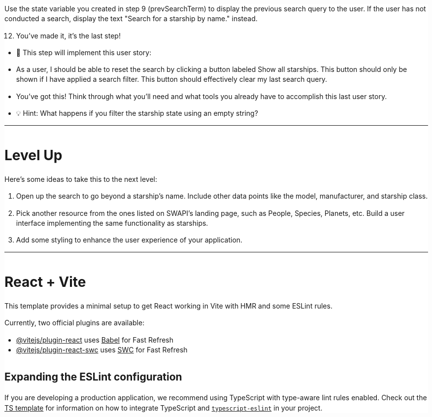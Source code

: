 Use the state variable you created in step 9 (prevSearchTerm) to display the previous search query to the user. If the user has not conducted a search, display the text "Search for a starship by name." instead.

12. You’ve made it, it’s the last step!

- 👤 This step will implement this user story:

- As a user, I should be able to reset the search by clicking a button labeled Show all starships. This button should only be shown if I have applied a search filter. This button should effectively clear my last search query.

- You’ve got this! Think through what you’ll need and what tools you already have to accomplish this last user story.

- 💡 Hint: What happens if you filter the starship state using an empty string?

<hr>

# Level Up
Here’s some ideas to take this to the next level:

1. Open up the search to go beyond a starship’s name. Include other data points like the model, manufacturer, and starship class.

2. Pick another resource from the ones listed on SWAPI’s landing page, such as People, Species, Planets, etc. Build a user interface implementing the same functionality as starships.

3. Add some styling to enhance the user experience of your application.

<hr>

# React + Vite

This template provides a minimal setup to get React working in Vite with HMR and some ESLint rules.

Currently, two official plugins are available:

- [@vitejs/plugin-react](https://github.com/vitejs/vite-plugin-react/blob/main/packages/plugin-react) uses [Babel](https://babeljs.io/) for Fast Refresh
- [@vitejs/plugin-react-swc](https://github.com/vitejs/vite-plugin-react/blob/main/packages/plugin-react-swc) uses [SWC](https://swc.rs/) for Fast Refresh

## Expanding the ESLint configuration

If you are developing a production application, we recommend using TypeScript with type-aware lint rules enabled. Check out the [TS template](https://github.com/vitejs/vite/tree/main/packages/create-vite/template-react-ts) for information on how to integrate TypeScript and [`typescript-eslint`](https://typescript-eslint.io) in your project.







